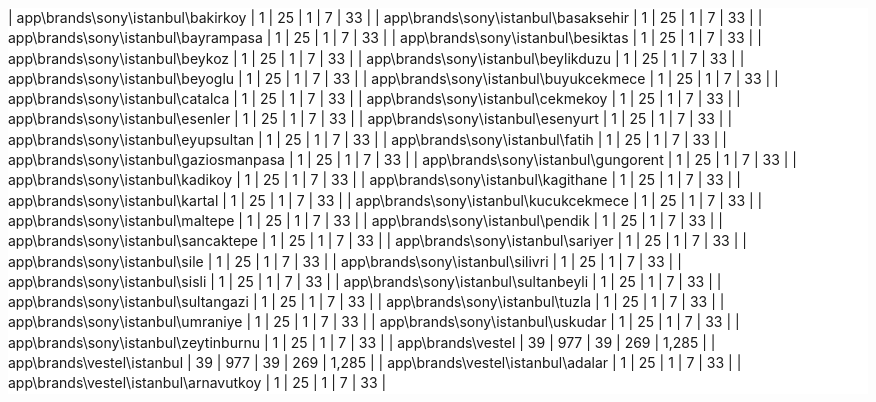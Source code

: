 | app\\brands\\sony\\istanbul\\bakirkoy | 1 | 25 | 1 | 7 | 33 |
| app\\brands\\sony\\istanbul\\basaksehir | 1 | 25 | 1 | 7 | 33 |
| app\\brands\\sony\\istanbul\\bayrampasa | 1 | 25 | 1 | 7 | 33 |
| app\\brands\\sony\\istanbul\\besiktas | 1 | 25 | 1 | 7 | 33 |
| app\\brands\\sony\\istanbul\\beykoz | 1 | 25 | 1 | 7 | 33 |
| app\\brands\\sony\\istanbul\\beylikduzu | 1 | 25 | 1 | 7 | 33 |
| app\\brands\\sony\\istanbul\\beyoglu | 1 | 25 | 1 | 7 | 33 |
| app\\brands\\sony\\istanbul\\buyukcekmece | 1 | 25 | 1 | 7 | 33 |
| app\\brands\\sony\\istanbul\\catalca | 1 | 25 | 1 | 7 | 33 |
| app\\brands\\sony\\istanbul\\cekmekoy | 1 | 25 | 1 | 7 | 33 |
| app\\brands\\sony\\istanbul\\esenler | 1 | 25 | 1 | 7 | 33 |
| app\\brands\\sony\\istanbul\\esenyurt | 1 | 25 | 1 | 7 | 33 |
| app\\brands\\sony\\istanbul\\eyupsultan | 1 | 25 | 1 | 7 | 33 |
| app\\brands\\sony\\istanbul\\fatih | 1 | 25 | 1 | 7 | 33 |
| app\\brands\\sony\\istanbul\\gaziosmanpasa | 1 | 25 | 1 | 7 | 33 |
| app\\brands\\sony\\istanbul\\gungorent | 1 | 25 | 1 | 7 | 33 |
| app\\brands\\sony\\istanbul\\kadikoy | 1 | 25 | 1 | 7 | 33 |
| app\\brands\\sony\\istanbul\\kagithane | 1 | 25 | 1 | 7 | 33 |
| app\\brands\\sony\\istanbul\\kartal | 1 | 25 | 1 | 7 | 33 |
| app\\brands\\sony\\istanbul\\kucukcekmece | 1 | 25 | 1 | 7 | 33 |
| app\\brands\\sony\\istanbul\\maltepe | 1 | 25 | 1 | 7 | 33 |
| app\\brands\\sony\\istanbul\\pendik | 1 | 25 | 1 | 7 | 33 |
| app\\brands\\sony\\istanbul\\sancaktepe | 1 | 25 | 1 | 7 | 33 |
| app\\brands\\sony\\istanbul\\sariyer | 1 | 25 | 1 | 7 | 33 |
| app\\brands\\sony\\istanbul\\sile | 1 | 25 | 1 | 7 | 33 |
| app\\brands\\sony\\istanbul\\silivri | 1 | 25 | 1 | 7 | 33 |
| app\\brands\\sony\\istanbul\\sisli | 1 | 25 | 1 | 7 | 33 |
| app\\brands\\sony\\istanbul\\sultanbeyli | 1 | 25 | 1 | 7 | 33 |
| app\\brands\\sony\\istanbul\\sultangazi | 1 | 25 | 1 | 7 | 33 |
| app\\brands\\sony\\istanbul\\tuzla | 1 | 25 | 1 | 7 | 33 |
| app\\brands\\sony\\istanbul\\umraniye | 1 | 25 | 1 | 7 | 33 |
| app\\brands\\sony\\istanbul\\uskudar | 1 | 25 | 1 | 7 | 33 |
| app\\brands\\sony\\istanbul\\zeytinburnu | 1 | 25 | 1 | 7 | 33 |
| app\\brands\\vestel | 39 | 977 | 39 | 269 | 1,285 |
| app\\brands\\vestel\\istanbul | 39 | 977 | 39 | 269 | 1,285 |
| app\\brands\\vestel\\istanbul\\adalar | 1 | 25 | 1 | 7 | 33 |
| app\\brands\\vestel\\istanbul\\arnavutkoy | 1 | 25 | 1 | 7 | 33 |